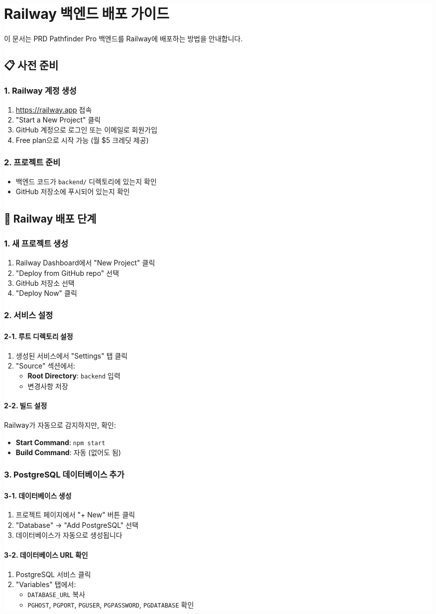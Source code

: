 # Railway 백엔드 배포 가이드

이 문서는 PRD Pathfinder Pro 백엔드를 Railway에 배포하는 방법을 안내합니다.

## 📋 사전 준비

### 1. Railway 계정 생성
1. https://railway.app 접속
2. "Start a New Project" 클릭
3. GitHub 계정으로 로그인 또는 이메일로 회원가입
4. Free plan으로 시작 가능 (월 $5 크레딧 제공)

### 2. 프로젝트 준비
- 백엔드 코드가 `backend/` 디렉토리에 있는지 확인
- GitHub 저장소에 푸시되어 있는지 확인

## 🚀 Railway 배포 단계

### 1. 새 프로젝트 생성
1. Railway Dashboard에서 "New Project" 클릭
2. "Deploy from GitHub repo" 선택
3. GitHub 저장소 선택
4. "Deploy Now" 클릭

### 2. 서비스 설정

#### 2-1. 루트 디렉토리 설정
1. 생성된 서비스에서 "Settings" 탭 클릭
2. "Source" 섹션에서:
   - **Root Directory**: `backend` 입력
   - 변경사항 저장

#### 2-2. 빌드 설정
Railway가 자동으로 감지하지만, 확인:
- **Start Command**: `npm start`
- **Build Command**: 자동 (없어도 됨)

### 3. PostgreSQL 데이터베이스 추가

#### 3-1. 데이터베이스 생성
1. 프로젝트 페이지에서 "+ New" 버튼 클릭
2. "Database" → "Add PostgreSQL" 선택
3. 데이터베이스가 자동으로 생성됩니다

#### 3-2. 데이터베이스 URL 확인
1. PostgreSQL 서비스 클릭
2. "Variables" 탭에서:
   - `DATABASE_URL` 복사
   - `PGHOST`, `PGPORT`, `PGUSER`, `PGPASSWORD`, `PGDATABASE` 확인
